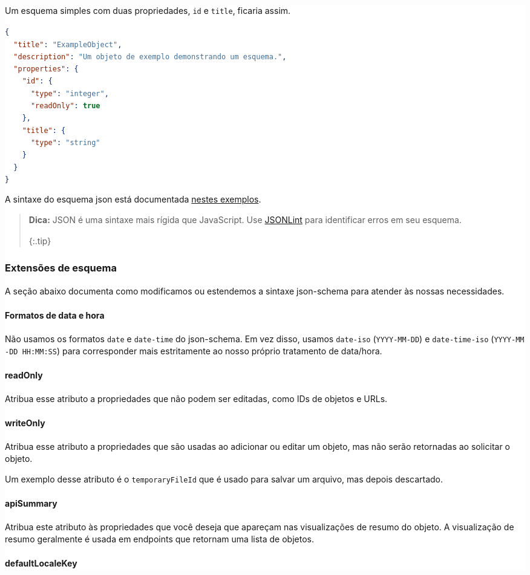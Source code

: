 Um esquema simples com duas propriedades, `id` e `title`, ficaria assim.

```json
{
  "title": "ExampleObject",
  "description": "Um objeto de exemplo demonstrando um esquema.",
  "properties": {
    "id": {
      "type": "integer",
      "readOnly": true
    },
    "title": {
      "type": "string"
    }
  }
}
```

A sintaxe do esquema json está documentada [nestes exemplos](http://json-schema.org/learn/getting-started-step-by-step.html).

> **Dica:** JSON é uma sintaxe mais rígida que JavaScript. Use [JSONLint](https://jsonlint.com/) para identificar erros em seu esquema. 
> 
> {:.tip}

### Extensões de esquema

A seção abaixo documenta como modificamos ou estendemos a sintaxe json-schema para atender às nossas necessidades.

#### Formatos de data e hora

Não usamos os formatos `date` e `date-time` do json-schema. Em vez disso, usamos `date-iso` (`YYYY-MM-DD`) e `date-time-iso` (`YYYY-MM-DD HH:MM:SS`) para corresponder mais estritamente ao nosso próprio tratamento de data/hora.

#### readOnly

Atribua esse atributo a propriedades que não podem ser editadas, como IDs de objetos e URLs.

#### writeOnly

Atribua esse atributo a propriedades que são usadas ao adicionar ou editar um objeto, mas não serão retornadas ao solicitar o objeto.

Um exemplo desse atributo é o `temporaryFileId` que é usado para salvar um arquivo, mas depois descartado.

#### apiSummary

Atribua este atributo às propriedades que você deseja que apareçam nas visualizações de resumo do objeto. A visualização de resumo geralmente é usada em endpoints que retornam uma lista de objetos.

#### defaultLocaleKey
